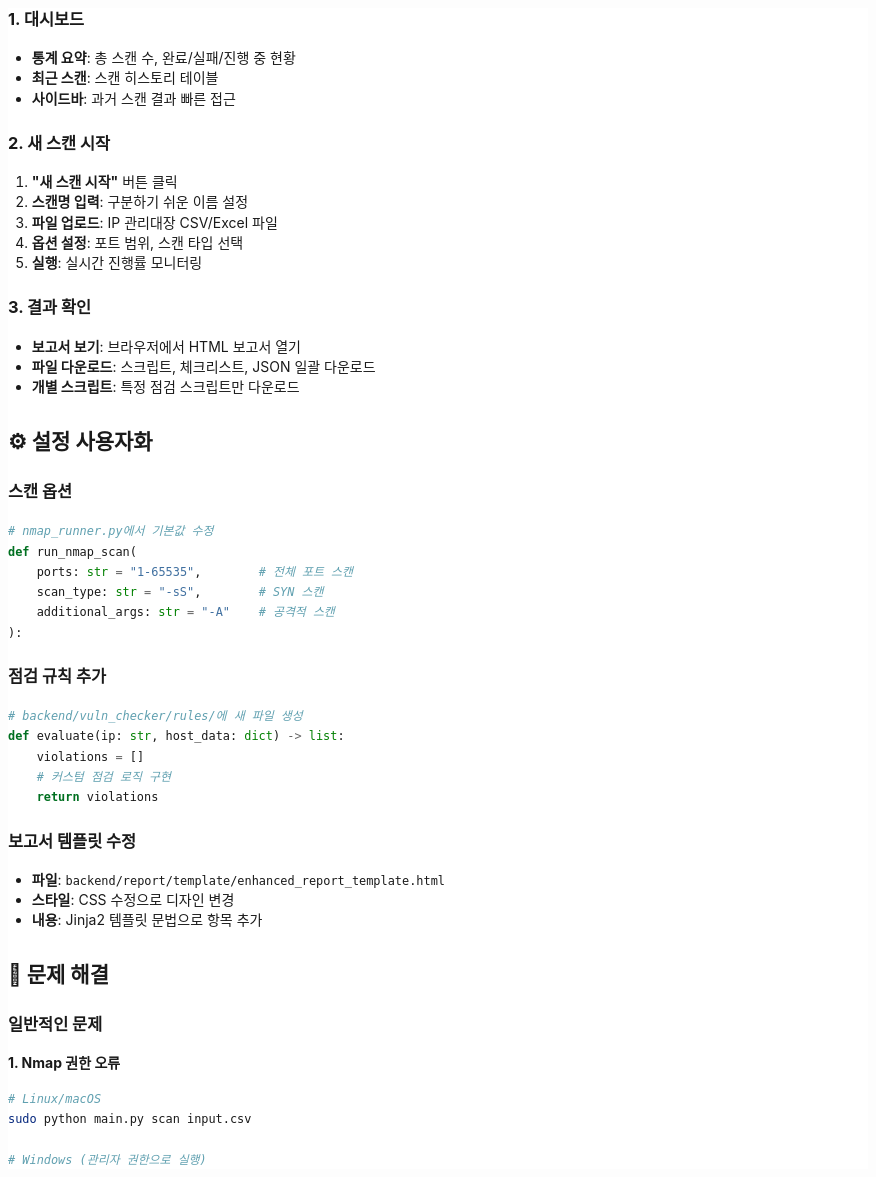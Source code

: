 ### 1. 대시보드
- **통계 요약**: 총 스캔 수, 완료/실패/진행 중 현황
- **최근 스캔**: 스캔 히스토리 테이블
- **사이드바**: 과거 스캔 결과 빠른 접근

### 2. 새 스캔 시작
1. **"새 스캔 시작"** 버튼 클릭
2. **스캔명 입력**: 구분하기 쉬운 이름 설정
3. **파일 업로드**: IP 관리대장 CSV/Excel 파일
4. **옵션 설정**: 포트 범위, 스캔 타입 선택
5. **실행**: 실시간 진행률 모니터링

### 3. 결과 확인
- **보고서 보기**: 브라우저에서 HTML 보고서 열기
- **파일 다운로드**: 스크립트, 체크리스트, JSON 일괄 다운로드
- **개별 스크립트**: 특정 점검 스크립트만 다운로드

## ⚙️ 설정 사용자화

### 스캔 옵션
```python
# nmap_runner.py에서 기본값 수정
def run_nmap_scan(
    ports: str = "1-65535",        # 전체 포트 스캔
    scan_type: str = "-sS",        # SYN 스캔
    additional_args: str = "-A"    # 공격적 스캔
):
```

### 점검 규칙 추가
```python
# backend/vuln_checker/rules/에 새 파일 생성
def evaluate(ip: str, host_data: dict) -> list:
    violations = []
    # 커스텀 점검 로직 구현
    return violations
```

### 보고서 템플릿 수정
- **파일**: `backend/report/template/enhanced_report_template.html`
- **스타일**: CSS 수정으로 디자인 변경
- **내용**: Jinja2 템플릿 문법으로 항목 추가

## 🔧 문제 해결

### 일반적인 문제

**1. Nmap 권한 오류**
```bash
# Linux/macOS
sudo python main.py scan input.csv

# Windows (관리자 권한으로 실행)
```
